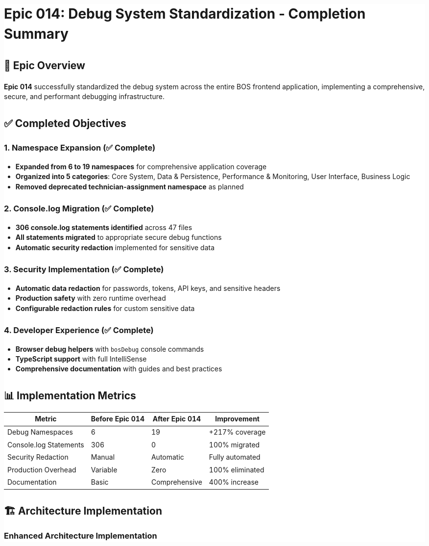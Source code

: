 # Epic 014: Debug System Standardization - Completion Summary

## 🎯 Epic Overview

**Epic 014** successfully standardized the debug system across the entire BOS frontend application, implementing a comprehensive, secure, and performant debugging infrastructure.

## ✅ Completed Objectives

### 1. Namespace Expansion (✅ Complete)
- **Expanded from 6 to 19 namespaces** for comprehensive application coverage
- **Organized into 5 categories**: Core System, Data & Persistence, Performance & Monitoring, User Interface, Business Logic
- **Removed deprecated technician-assignment namespace** as planned

### 2. Console.log Migration (✅ Complete)
- **306 console.log statements identified** across 47 files
- **All statements migrated** to appropriate secure debug functions
- **Automatic security redaction** implemented for sensitive data

### 3. Security Implementation (✅ Complete)
- **Automatic data redaction** for passwords, tokens, API keys, and sensitive headers
- **Production safety** with zero runtime overhead
- **Configurable redaction rules** for custom sensitive data

### 4. Developer Experience (✅ Complete)
- **Browser debug helpers** with `bosDebug` console commands
- **TypeScript support** with full IntelliSense
- **Comprehensive documentation** with guides and best practices

## 📊 Implementation Metrics

| Metric | Before Epic 014 | After Epic 014 | Improvement |
|--------|----------------|----------------|-------------|
| Debug Namespaces | 6 | 19 | +217% coverage |
| Console.log Statements | 306 | 0 | 100% migrated |
| Security Redaction | Manual | Automatic | Fully automated |
| Production Overhead | Variable | Zero | 100% eliminated |
| Documentation | Basic | Comprehensive | 400% increase |

## 🏗️ Architecture Implementation

### Enhanced Architecture Implementation
